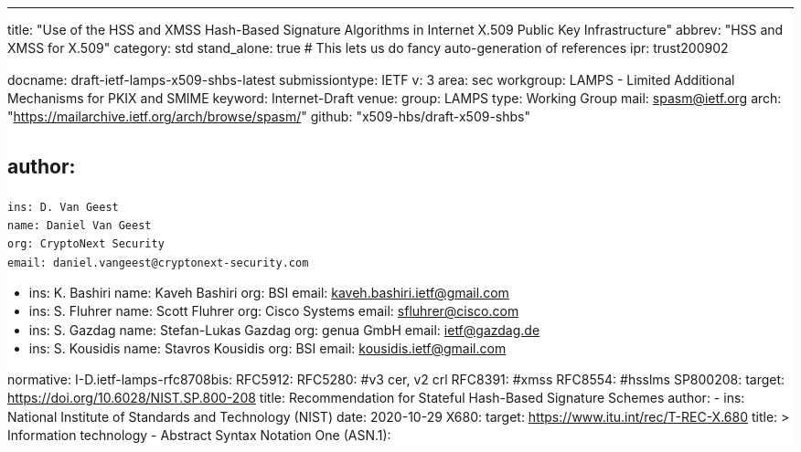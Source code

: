---
title: "Use of the HSS and XMSS Hash-Based Signature Algorithms in Internet X.509 Public Key Infrastructure"
abbrev: "HSS and XMSS for X.509"
category: std
stand_alone: true # This lets us do fancy auto-generation of references
ipr: trust200902

docname: draft-ietf-lamps-x509-shbs-latest
submissiontype: IETF
v: 3
area: sec
workgroup: LAMPS - Limited Additional Mechanisms for PKIX and SMIME
keyword: Internet-Draft
venue:
  group: LAMPS
  type: Working Group
  mail: spasm@ietf.org
  arch: "https://mailarchive.ietf.org/arch/browse/spasm/"
  github: "x509-hbs/draft-x509-shbs"

author:
-
    ins: D. Van Geest
    name: Daniel Van Geest
    org: CryptoNext Security
    email: daniel.vangeest@cryptonext-security.com
-
    ins: K. Bashiri
    name: Kaveh Bashiri
    org: BSI
    email: kaveh.bashiri.ietf@gmail.com
-
    ins: S. Fluhrer
    name: Scott Fluhrer
    org: Cisco Systems
    email: sfluhrer@cisco.com
-
    ins: S. Gazdag
    name: Stefan-Lukas Gazdag
    org: genua GmbH
    email: ietf@gazdag.de
-
    ins: S. Kousidis
    name: Stavros Kousidis
    org: BSI
    email: kousidis.ietf@gmail.com

normative:
  I-D.ietf-lamps-rfc8708bis:
  RFC5912:
  RFC5280: #v3 cer, v2 crl
  RFC8391: #xmss
  RFC8554: #hsslms
  SP800208:
    target: https://doi.org/10.6028/NIST.SP.800-208
    title: Recommendation for Stateful Hash-Based Signature Schemes
    author:
      -
        ins: National Institute of Standards and Technology (NIST)
    date: 2020-10-29
  X680:
    target: https://www.itu.int/rec/T-REC-X.680
    title: >
      Information technology - Abstract Syntax Notation One (ASN.1):